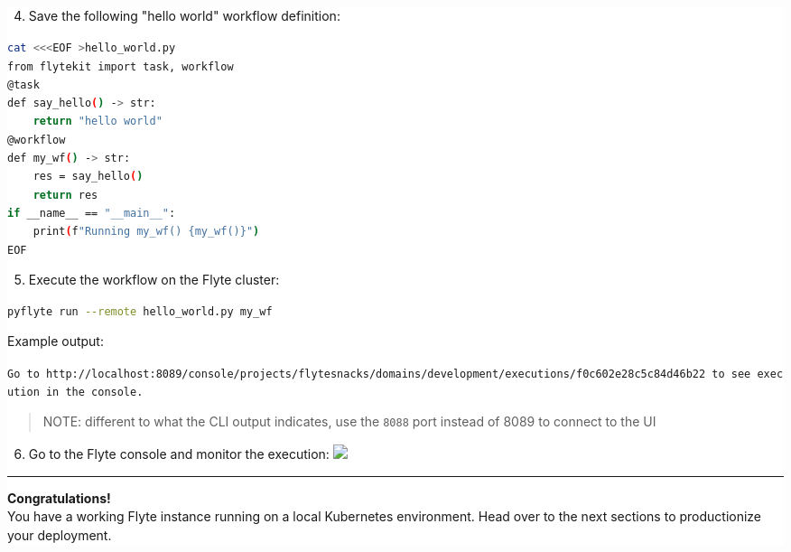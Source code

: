 4. Save the following "hello world" workflow definition:

```bash
cat <<<EOF >hello_world.py
from flytekit import task, workflow
@task
def say_hello() -> str:
    return "hello world"
@workflow
def my_wf() -> str:
    res = say_hello()
    return res
if __name__ == "__main__":
    print(f"Running my_wf() {my_wf()}")
EOF
```
5. Execute the workflow on the Flyte cluster:
```bash
pyflyte run --remote hello_world.py my_wf
```
Example output:
```bash
Go to http://localhost:8089/console/projects/flytesnacks/domains/development/executions/f0c602e28c5c84d46b22 to see execution in the console.
```
> NOTE: different to what the CLI output indicates, use the `8088` port instead of 8089 to connect to the UI
6. Go to the Flyte console and monitor the execution:
![](../../images/local-flyte-ui.png)

---
**Congratulations!**    
You have a working Flyte instance running on a local Kubernetes environment. Head over to the next sections to productionize your deployment.

